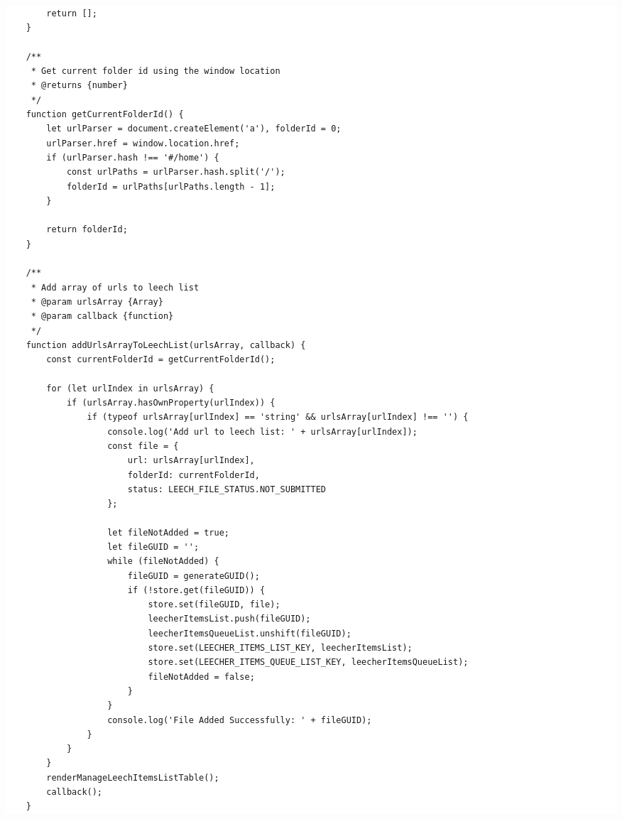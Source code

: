             return [];
        }
        
        /**
         * Get current folder id using the window location
         * @returns {number}
         */
        function getCurrentFolderId() {
            let urlParser = document.createElement('a'), folderId = 0;
            urlParser.href = window.location.href;
            if (urlParser.hash !== '#/home') {
                const urlPaths = urlParser.hash.split('/');
                folderId = urlPaths[urlPaths.length - 1];
            }
            
            return folderId;
        }
        
        /**
         * Add array of urls to leech list
         * @param urlsArray {Array}
         * @param callback {function}
         */
        function addUrlsArrayToLeechList(urlsArray, callback) {
            const currentFolderId = getCurrentFolderId();
            
            for (let urlIndex in urlsArray) {
                if (urlsArray.hasOwnProperty(urlIndex)) {
                    if (typeof urlsArray[urlIndex] == 'string' && urlsArray[urlIndex] !== '') {
                        console.log('Add url to leech list: ' + urlsArray[urlIndex]);
                        const file = {
                            url: urlsArray[urlIndex],
                            folderId: currentFolderId,
                            status: LEECH_FILE_STATUS.NOT_SUBMITTED
                        };
                        
                        let fileNotAdded = true;
                        let fileGUID = '';
                        while (fileNotAdded) {
                            fileGUID = generateGUID();
                            if (!store.get(fileGUID)) {
                                store.set(fileGUID, file);
                                leecherItemsList.push(fileGUID);
                                leecherItemsQueueList.unshift(fileGUID);
                                store.set(LEECHER_ITEMS_LIST_KEY, leecherItemsList);
                                store.set(LEECHER_ITEMS_QUEUE_LIST_KEY, leecherItemsQueueList);
                                fileNotAdded = false;
                            }
                        }
                        console.log('File Added Successfully: ' + fileGUID);
                    }
                }
            }
            renderManageLeechItemsListTable();
            callback();
        }
        